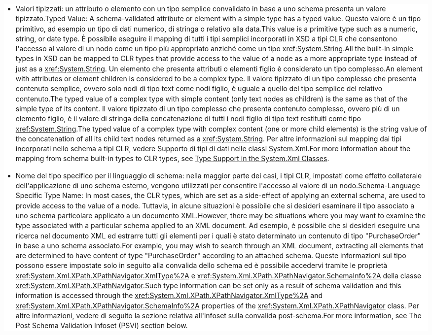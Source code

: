 -   <span data-ttu-id="6134f-118">Valori tipizzati: un attributo o elemento con un tipo semplice convalidato in base a uno schema presenta un valore tipizzato.</span><span class="sxs-lookup"><span data-stu-id="6134f-118">Typed Value: A schema-validated attribute or element with a simple type has a typed value.</span></span> <span data-ttu-id="6134f-119">Questo valore è un tipo primitivo, ad esempio un tipo di dati numerico, di stringa o relativo alla data.</span><span class="sxs-lookup"><span data-stu-id="6134f-119">This value is a primitive type such as a numeric, string, or date type.</span></span> <span data-ttu-id="6134f-120">È possibile eseguire il mapping di tutti i tipi semplici incorporati in XSD a tipi CLR che consentono l'accesso al valore di un nodo come un tipo più appropriato anziché come un tipo <xref:System.String>.</span><span class="sxs-lookup"><span data-stu-id="6134f-120">All the built-in simple types in XSD can be mapped to CLR types that provide access to the value of a node as a more appropriate type instead of just as a <xref:System.String>.</span></span> <span data-ttu-id="6134f-121">Un elemento che presenta attributi o elementi figlio è considerato un tipo complesso.</span><span class="sxs-lookup"><span data-stu-id="6134f-121">An element with attributes or element children is considered to be a complex type.</span></span> <span data-ttu-id="6134f-122">Il valore tipizzato di un tipo complesso che presenta contenuto semplice, ovvero solo nodi di tipo text come nodi figlio, è uguale a quello del tipo semplice del relativo contenuto.</span><span class="sxs-lookup"><span data-stu-id="6134f-122">The typed value of a complex type with simple content (only text nodes as children) is the same as that of the simple type of its content.</span></span> <span data-ttu-id="6134f-123">Il valore tipizzato di un tipo complesso che presenta contenuto complesso, ovvero più di un elemento figlio, è il valore di stringa della concatenazione di tutti i nodi figlio di tipo text restituiti come tipo <xref:System.String>.</span><span class="sxs-lookup"><span data-stu-id="6134f-123">The typed value of a complex type with complex content (one or more child elements) is the string value of the concatenation of all its child text nodes returned as a <xref:System.String>.</span></span> <span data-ttu-id="6134f-124">Per altre informazioni sul mapping dai tipi incorporati nello schema a tipi CLR, vedere [Supporto di tipi di dati nelle classi System.Xml](../../../../docs/standard/data/xml/type-support-in-the-system-xml-classes.md).</span><span class="sxs-lookup"><span data-stu-id="6134f-124">For more information about the mapping from schema built-in types to CLR types, see [Type Support in the System.Xml Classes](../../../../docs/standard/data/xml/type-support-in-the-system-xml-classes.md).</span></span>  
  
-   <span data-ttu-id="6134f-125">Nome del tipo specifico per il linguaggio di schema: nella maggior parte dei casi, i tipi CLR, impostati come effetto collaterale dell'applicazione di uno schema esterno, vengono utilizzati per consentire l'accesso al valore di un nodo.</span><span class="sxs-lookup"><span data-stu-id="6134f-125">Schema-Language Specific Type Name: In most cases, the CLR types, which are set as a side-effect of applying an external schema, are used to provide access to the value of a node.</span></span> <span data-ttu-id="6134f-126">Tuttavia, in alcune situazioni è possibile che si desideri esaminare il tipo associato a uno schema particolare applicato a un documento XML.</span><span class="sxs-lookup"><span data-stu-id="6134f-126">However, there may be situations where you may want to examine the type associated with a particular schema applied to an XML document.</span></span> <span data-ttu-id="6134f-127">Ad esempio, è possibile che si desideri eseguire una ricerca nel documento XML ed estrarre tutti gli elementi per i quali è stato determinato un contenuto di tipo "PurchaseOrder" in base a uno schema associato.</span><span class="sxs-lookup"><span data-stu-id="6134f-127">For example, you may wish to search through an XML document, extracting all elements that are determined to have content of type "PurchaseOrder" according to an attached schema.</span></span> <span data-ttu-id="6134f-128">Queste informazioni sul tipo possono essere impostate solo in seguito alla convalida dello schema ed è possibile accedervi tramite le proprietà <xref:System.Xml.XPath.XPathNavigator.XmlType%2A> e <xref:System.Xml.XPath.XPathNavigator.SchemaInfo%2A> della classe <xref:System.Xml.XPath.XPathNavigator>.</span><span class="sxs-lookup"><span data-stu-id="6134f-128">Such type information can be set only as a result of schema validation and this information is accessed through the <xref:System.Xml.XPath.XPathNavigator.XmlType%2A> and <xref:System.Xml.XPath.XPathNavigator.SchemaInfo%2A> properties of the <xref:System.Xml.XPath.XPathNavigator> class.</span></span> <span data-ttu-id="6134f-129">Per altre informazioni, vedere di seguito la sezione relativa all'infoset sulla convalida post-schema.</span><span class="sxs-lookup"><span data-stu-id="6134f-129">For more information, see The Post Schema Validation Infoset (PSVI) section below.</span></span>  
  